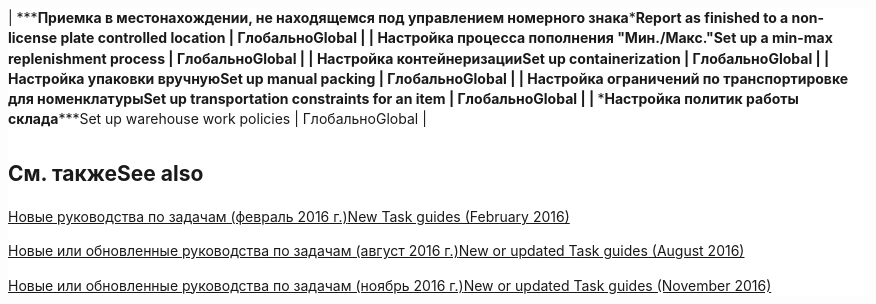 | <span data-ttu-id="4e0b3-295">**\***Приемка в местонахождении, не находящемся под управлением номерного знака</span><span class="sxs-lookup"><span data-stu-id="4e0b3-295">**\***Report as finished to a non-license plate controlled location</span></span> | <span data-ttu-id="4e0b3-296">Глобально</span><span class="sxs-lookup"><span data-stu-id="4e0b3-296">Global</span></span>         |
| <span data-ttu-id="4e0b3-297">Настройка процесса пополнения "Мин./Макс."</span><span class="sxs-lookup"><span data-stu-id="4e0b3-297">Set up a min-max replenishment process</span></span>                              | <span data-ttu-id="4e0b3-298">Глобально</span><span class="sxs-lookup"><span data-stu-id="4e0b3-298">Global</span></span>         |
| <span data-ttu-id="4e0b3-299">Настройка контейнеризации</span><span class="sxs-lookup"><span data-stu-id="4e0b3-299">Set up containerization</span></span>                                             | <span data-ttu-id="4e0b3-300">Глобально</span><span class="sxs-lookup"><span data-stu-id="4e0b3-300">Global</span></span>         |
| <span data-ttu-id="4e0b3-301">Настройка упаковки вручную</span><span class="sxs-lookup"><span data-stu-id="4e0b3-301">Set up manual packing</span></span>                                               | <span data-ttu-id="4e0b3-302">Глобально</span><span class="sxs-lookup"><span data-stu-id="4e0b3-302">Global</span></span>         |
| <span data-ttu-id="4e0b3-303">Настройка ограничений по транспортировке для номенклатуры</span><span class="sxs-lookup"><span data-stu-id="4e0b3-303">Set up transportation constraints for an item</span></span>                       | <span data-ttu-id="4e0b3-304">Глобально</span><span class="sxs-lookup"><span data-stu-id="4e0b3-304">Global</span></span>         |
| <span data-ttu-id="4e0b3-305">**\***Настройка политик работы склада</span><span class="sxs-lookup"><span data-stu-id="4e0b3-305">**\***Set up warehouse work policies</span></span>                                | <span data-ttu-id="4e0b3-306">Глобально</span><span class="sxs-lookup"><span data-stu-id="4e0b3-306">Global</span></span>         |



<a name="see-also"></a><span data-ttu-id="4e0b3-307">См. также</span><span class="sxs-lookup"><span data-stu-id="4e0b3-307">See also</span></span>
--------

[<span data-ttu-id="4e0b3-308">Новые руководства по задачам (февраль 2016 г.)</span><span class="sxs-lookup"><span data-stu-id="4e0b3-308">New Task guides (February 2016)</span></span>](new-task-guides-available-february-2016.md)

[<span data-ttu-id="4e0b3-309">Новые или обновленные руководства по задачам (август 2016 г.)</span><span class="sxs-lookup"><span data-stu-id="4e0b3-309">New or updated Task guides (August 2016)</span></span>](new-updated-task-guides-available-august-2016.md)

[<span data-ttu-id="4e0b3-310">Новые или обновленные руководства по задачам (ноябрь 2016 г.)</span><span class="sxs-lookup"><span data-stu-id="4e0b3-310">New or updated Task guides (November 2016)</span></span>](new-task-guides-november-2016.md)




